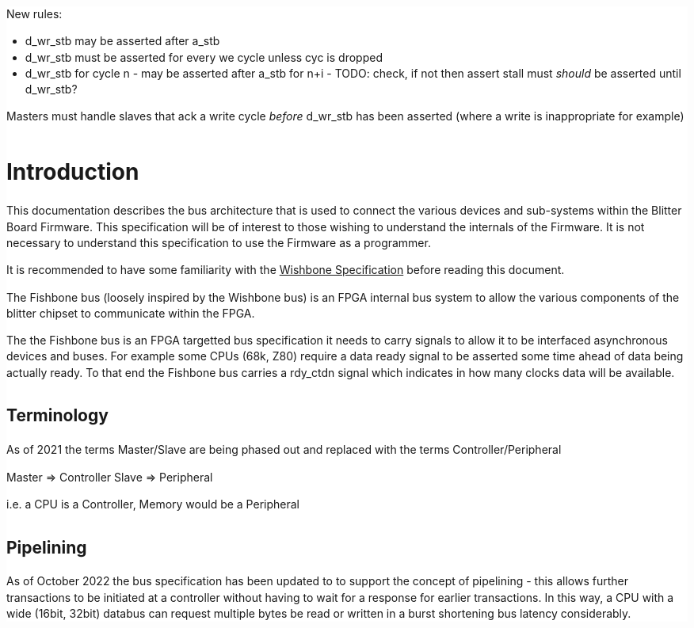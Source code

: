 New rules:

- d_wr_stb may be asserted after a_stb
- d_wr_stb must be asserted for every we cycle unless cyc is dropped
- d_wr_stb for cycle n - may be asserted after a_stb for n+i - TODO: check, if not then assert stall must *should* be asserted until d_wr_stb?



Masters must handle slaves that ack a write cycle *before* d_wr_stb has been asserted (where a write is inappropriate for example)


# Introduction

This documentation describes the bus architecture that is used to connect the various devices and 
sub-systems within the Blitter Board Firmware. This specification will be of interest to those wishing
to understand the internals of the Firmware. It is not necessary to understand this specification to 
use the Firmware as a programmer.

It is recommended to have some familiarity with the 
[Wishbone Specification](https://en.wikipedia.org/wiki/Wishbone_(computer_bus)) before reading this document.


The Fishbone bus (loosely inspired by the Wishbone bus) is an FPGA internal bus system to allow the various
components of the blitter chipset to communicate within the FPGA. 

The the Fishbone bus is an FPGA targetted bus specification it needs to carry signals to allow it to be
interfaced asynchronous devices and buses. For example some CPUs (68k, Z80) require a data ready signal
to be asserted some time ahead of data being actually ready. To that end the Fishbone bus carries a 
rdy_ctdn signal which indicates in how many clocks data will be available.

## Terminology 

As of 2021 the terms Master/Slave are being phased out and replaced with the terms Controller/Peripheral

Master => Controller
Slave => Peripheral

i.e. a CPU is a Controller, Memory would be a Peripheral

## Pipelining

As of October 2022 the bus specification has been updated to to support the 
concept of pipelining - this allows further transactions to be initiated
at a controller without having to wait for a response for earlier transactions.
In this way, a CPU with a wide (16bit, 32bit) databus can request multiple 
bytes be read or written in a burst shortening bus latency considerably.
